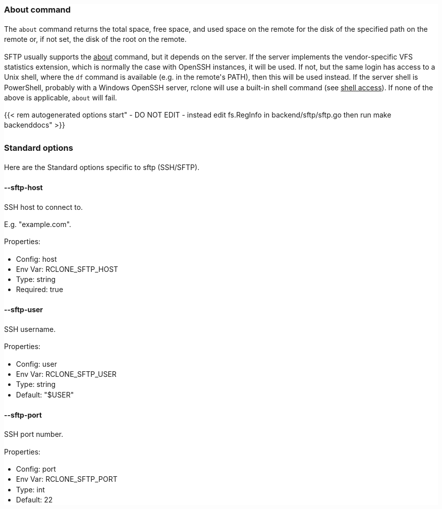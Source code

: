 ### About command

The `about` command returns the total space, free space, and used
space on the remote for the disk of the specified path on the remote or,
if not set, the disk of the root on the remote.

SFTP usually supports the [about](/commands/rclone_about/) command, but
it depends on the server. If the server implements the vendor-specific
VFS statistics extension, which is normally the case with OpenSSH instances,
it will be used. If not, but the same login has access to a Unix shell,
where the `df` command is available (e.g. in the remote's PATH), then
this will be used instead. If the server shell is PowerShell, probably
with a Windows OpenSSH server, rclone will use a built-in shell command
(see [shell access](#shell-access)). If none of the above is applicable,
`about` will fail.

{{< rem autogenerated options start" - DO NOT EDIT - instead edit fs.RegInfo in backend/sftp/sftp.go then run make backenddocs" >}}
### Standard options

Here are the Standard options specific to sftp (SSH/SFTP).

#### --sftp-host

SSH host to connect to.

E.g. "example.com".

Properties:

- Config:      host
- Env Var:     RCLONE_SFTP_HOST
- Type:        string
- Required:    true

#### --sftp-user

SSH username.

Properties:

- Config:      user
- Env Var:     RCLONE_SFTP_USER
- Type:        string
- Default:     "$USER"

#### --sftp-port

SSH port number.

Properties:

- Config:      port
- Env Var:     RCLONE_SFTP_PORT
- Type:        int
- Default:     22
